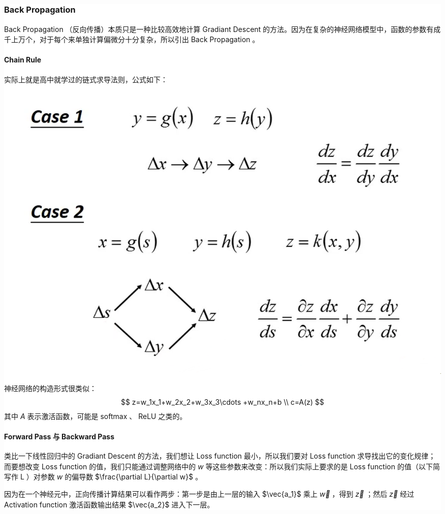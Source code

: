 ### Back Propagation

Back Propagation （反向传播）本质只是一种比较高效地计算 Gradiant Descent 的方法。因为在复杂的神经网络模型中，函数的参数有成千上万个，对于每个来单独计算偏微分十分复杂，所以引出 Back Propagation 。

#### Chain Rule

实际上就是高中就学过的链式求导法则，公式如下：

![image-20211229212642549](README.assets/image-20211229212642549.png)

神经网络的构造形式很类似： 
$$
z=w_1x_1+w_2x_2+w_3x_3\cdots +w_nx_n+b \\
c=A(z)
$$
其中 $A$ 表示激活函数，可能是 softmax 、 ReLU 之类的。

#### Forward Pass 与 Backward Pass

类比一下线性回归中的 Gradiant Descent 的方法，我们想让 Loss function 最小，所以我们要对 Loss function 求导找出它的变化规律；而要想改变 Loss function 的值，我们只能通过调整网络中的 $w$ 等这些参数来改变：所以我们实际上要求的是 Loss function 的值（以下简写作 L ）对参数 $w$ 的偏导数 $\frac{\partial L}{\partial w}$ 。

因为在一个神经元中，正向传播计算结果可以看作两步：第一步是由上一层的输入 $\vec{a_1}$ 乘上 $\vec{w}$ ，得到 $\vec{z}$ ；然后 $\vec{z}$ 经过 Activation function 激活函数输出结果 $\vec{a_2}$ 进入下一层。
